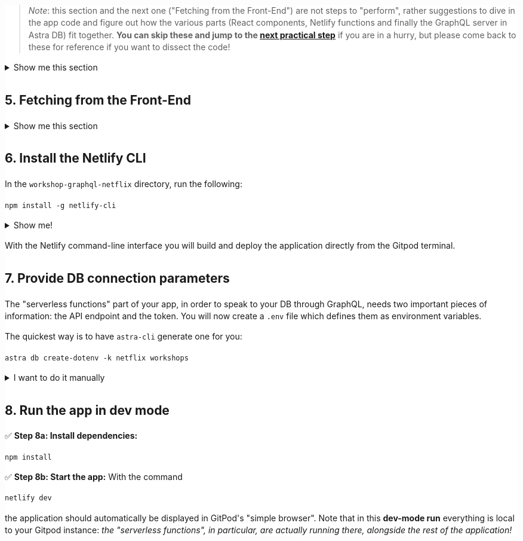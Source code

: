 > _Note_: this section and the next one ("Fetching from the Front-End")
> are not steps to "perform", rather suggestions to dive in the app
> code and figure out how the various parts (React components, Netlify
> functions and finally the GraphQL server in Astra DB) fit together.
> **You can skip these and jump to the [next practical step](#6-install-the-netlify-cli)**
> if you are in a hurry, but please come back to these
> for reference if you want to dissect the code!

<details><summary>Show me this section</summary></details>

## 5. Fetching from the Front-End

<details><summary>Show me this section</summary></details>

## 6. Install the Netlify CLI

In the `workshop-graphql-netflix` directory, run the following:

```
npm install -g netlify-cli
```

<details><summary>Show me!</summary></details>

With the Netlify command-line interface you will build and deploy
the application directly from the Gitpod terminal.

## 7. Provide DB connection parameters

The "serverless functions" part of your app, in order to speak to
your DB through GraphQL, needs two important pieces of information:
the API endpoint and the token. You will now create a `.env` file which
defines them as environment variables.

The quickest way is to have `astra-cli` generate one for you:

```
astra db create-dotenv -k netflix workshops
```

<details><summary>I want to do it manually</summary></details>

## 8. Run the app in dev mode

✅ **Step 8a: Install dependencies:**

```bash
npm install
```

✅ **Step 8b: Start the app:** With the command

```
netlify dev
```

the application should automatically be displayed in GitPod's "simple browser".
Note that in this **dev-mode run** everything is local to your Gitpod instance:
_the "serverless functions", in particular, are actually running there,
alongside the rest of the application!_
